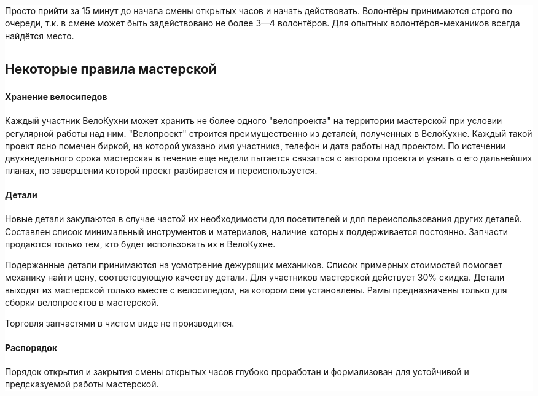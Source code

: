 Просто прийти за 15 минут до начала смены открытых часов и начать действовать. Волонтёры принимаются строго по очереди, т.к. в смене может быть задействовано не более 3—4 волонтёров. Для опытных волонтёров-механиков всегда найдётся место.

## Некоторые правила мастерской

#### Хранение велосипедов

Каждый участник ВелоКухни может хранить не более одного "велопроекта" на территории мастерской при условии регулярной работы над ним. "Велопроект" строится преимущественно из деталей, полученных в ВелоКухне. Каждый такой проект ясно помечен биркой, на которой указано имя участника, телефон и дата работы над проектом. По истечении двухнедельного срока мастерская в течение еще недели пытается связаться с автором проекта и узнать о его дальнейших планах, по завершении которой проект разбирается и переиспользуется.

#### Детали

Новые детали закупаются в случае частой их необходимости для посетителей и для переиспользования других деталей. Составлен список минимальный инструментов и материалов, наличие которых поддерживается постоянно. Запчасти продаются только тем, кто будет использовать их в ВелоКухне.

Подержанные детали принимаются на усмотрение дежурящих механиков. Список примерных стоимостей помогает механику найти цену, соответсвующую качеству детали. Для участников мастерской действует 30% скидка. Детали выходят из мастерской только вместе с велосипедом, на котором они установлены. Рамы предназначены только для сборки велопроектов в мастерской.

Торговля запчастями в чистом виде не производится.

#### Распорядок

Порядок открытия и закрытия смены открытых часов глубоко [проработан и формализован](http://wiki.bikekitchen.org/index.php?title=Opening_/_Closing_Checklist) для устойчивой и предсказуемой работы мастерской.
